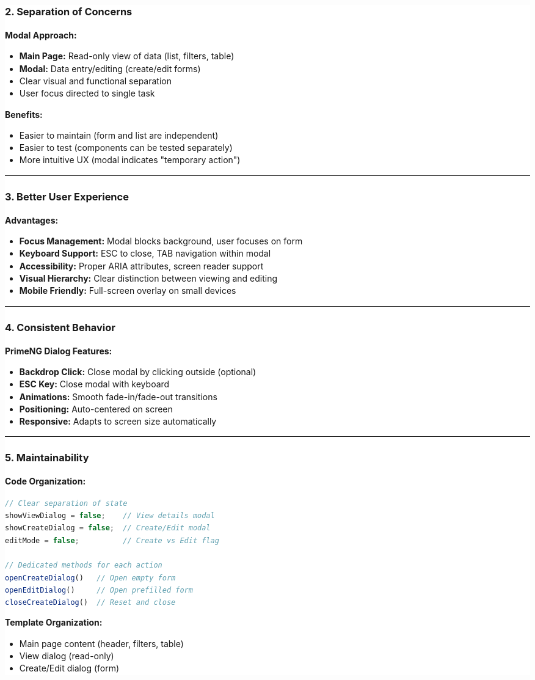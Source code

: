 
### 2. **Separation of Concerns**

**Modal Approach:**
- **Main Page:** Read-only view of data (list, filters, table)
- **Modal:** Data entry/editing (create/edit forms)
- Clear visual and functional separation
- User focus directed to single task

**Benefits:**
- Easier to maintain (form and list are independent)
- Easier to test (components can be tested separately)
- More intuitive UX (modal indicates "temporary action")

---

### 3. **Better User Experience**

**Advantages:**
- **Focus Management:** Modal blocks background, user focuses on form
- **Keyboard Support:** ESC to close, TAB navigation within modal
- **Accessibility:** Proper ARIA attributes, screen reader support
- **Visual Hierarchy:** Clear distinction between viewing and editing
- **Mobile Friendly:** Full-screen overlay on small devices

---

### 4. **Consistent Behavior**

**PrimeNG Dialog Features:**
- **Backdrop Click:** Close modal by clicking outside (optional)
- **ESC Key:** Close modal with keyboard
- **Animations:** Smooth fade-in/fade-out transitions
- **Positioning:** Auto-centered on screen
- **Responsive:** Adapts to screen size automatically

---

### 5. **Maintainability**

**Code Organization:**
```typescript
// Clear separation of state
showViewDialog = false;    // View details modal
showCreateDialog = false;  // Create/Edit modal
editMode = false;          // Create vs Edit flag

// Dedicated methods for each action
openCreateDialog()   // Open empty form
openEditDialog()     // Open prefilled form
closeCreateDialog()  // Reset and close
```

**Template Organization:**
- Main page content (header, filters, table)
- View dialog (read-only)
- Create/Edit dialog (form)
